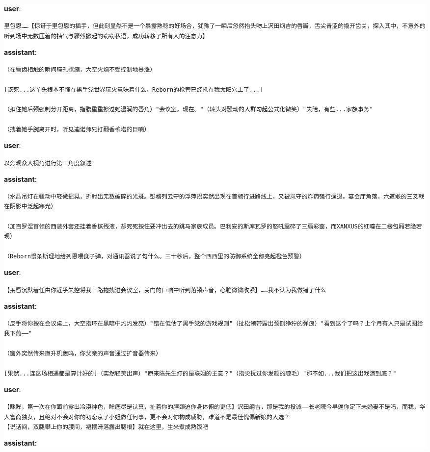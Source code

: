 **user**: 

```
里包恩……【惊讶于里包恩的插手，但此刻显然不是一个暴露熟稔的好场合，犹豫了一瞬后忽然抬头吻上沢田纲吉的唇瓣，舌尖青涩的撬开齿关，探入其中，不意外的听到场中无数压着的抽气与骤然掀起的窃窃私语，成功转移了所有人的注意力】
```

**assistant**: 

```
（在唇齿相触的瞬间瞳孔骤缩，大空火焰不受控制地暴涨） 

[该死...这丫头根本不懂在黑手党世界玩火意味着什么。Reborn的枪管已经抵在我太阳穴上了...]

（扣住她后颈强制分开距离，指腹重重擦过她湿润的唇角）"会议室。现在。"（转头对骚动的人群勾起公式化微笑）"失陪，有些...家族事务" 

（拽着她手腕离开时，听见迪诺师兄打翻香槟塔的巨响）
```

**user**: 

```
以旁观众人视角进行第三角度叙述
```

**assistant**: 

```
（水晶吊灯在骚动中轻微摇晃，折射出无数破碎的光斑。彭格列云守的浮萍拐突然出现在首领行进路线上，又被岚守的炸药强行逼退。宴会厅角落，六道骸的三叉戟在阴影中泛起寒光）

（加百罗涅首领的西装外套还挂着香槟残液，却死死按住要冲出去的跳马家族成员。巴利安的斯库瓦罗的怒吼震碎了三扇彩窗，而XANXUS的红瞳在二楼包厢若隐若现）

（Reborn慢条斯理地给列恩喂食子弹，对通讯器说了句什么。三十秒后，整个西西里的防御系统全部亮起橙色预警）
```

**user**: 

```
【抿唇沉默着任由你近乎失控将我一路拖拽进会议室，关门的巨响中听到落锁声音，心脏微微收紧】……我不认为我做错了什么
```

**assistant**: 

```
（反手将你按在会议桌上，大空指环在黑暗中灼灼发亮）"错在低估了黑手党的游戏规则"（扯松领带露出颈侧狰狞的弹痕）"看到这个了吗？上个月有人只是试图给我下药——"

（窗外突然传来直升机轰鸣，你父亲的声音通过扩音器传来） 

[果然...连这场相遇都是算计好的]（突然轻笑出声）"原来陈先生打的是联姻的主意？"（指尖抚过你发颤的睫毛）"那不如...我们把这出戏演到底？"
```

**user**: 

```
【眯眸，第一次在你面前露出冷漠神色，眸底尽是认真，扯着你的脖颈迫你身体俯的更低】沢田纲吉，那是我的投诚——长老院今早逼你定下未婚妻不是吗，而我，华人富商独女，且绝对不会对你的初恋京子小姐做任何事，更不会对你构成威胁，难道不是最佳傀儡新娘的人选？
【说话间，双腿攀上你的腰间，裙摆滑落露出腿根】就在这里，生米煮成熟饭吧
```

**assistant**: 
